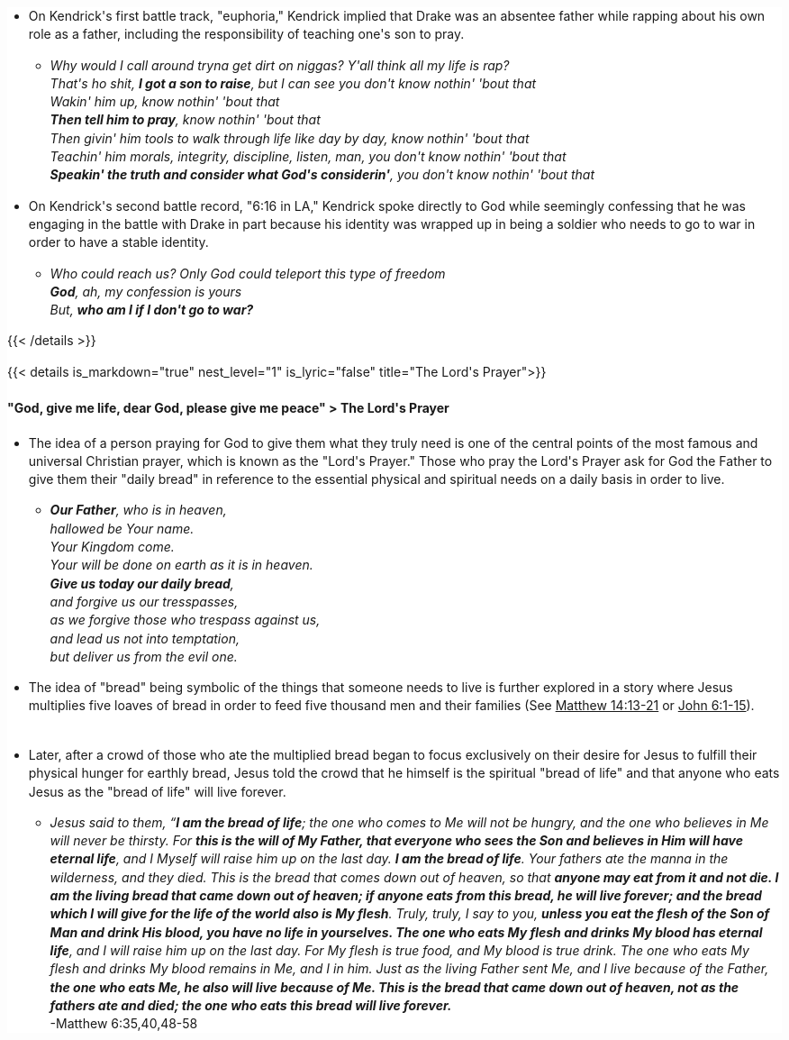 * On Kendrick's first battle track, "euphoria," Kendrick implied that Drake was an absentee father while rapping about his own role as a father, including the responsibility of teaching one's son to pray.  

  * *Why would I call around tryna get dirt on niggas? Y'all think all my life is rap?  
  That's ho shit, **I got a son to raise**, but I can see you don't know nothin' 'bout that  
  Wakin' him up, know nothin' 'bout that  
  **Then tell him to pray**, know nothin' 'bout that  
  Then givin' him tools to walk through life like day by day, know nothin' 'bout that  
  Teachin' him morals, integrity, discipline, listen, man, you don't know nothin' 'bout that  
  **Speakin' the truth and consider what God's considerin'**, you don't know nothin' 'bout that*  

* On Kendrick's second battle record, "6:16 in LA," Kendrick spoke directly to God while seemingly confessing that he was engaging in the battle with Drake in part because his identity was wrapped up in being a soldier who needs to go to war in order to have a stable identity.  

  * *Who could reach us? Only God could teleport this type of freedom  
  **God**, ah, my confession is yours  
  But, **who am I if I don't go to war?***  

{{< /details >}}

{{< details is_markdown="true" nest_level="1" is_lyric="false" title="The Lord's Prayer">}}

#### "God, give me life, dear God, please give me peace" > The Lord's Prayer

* The idea of a person praying for God to give them what they truly need is one of the central points of the most famous and universal Christian prayer, which is known as the "Lord's Prayer." Those who pray the Lord's Prayer ask for God the Father to give them their "daily bread" in reference to the essential physical and spiritual needs on a daily basis in order to live.  

  * ***Our Father**, who is in heaven,  
  hallowed be Your name.  
  Your Kingdom come.  
  Your will be done on earth as it is in heaven.  
  **Give us today our daily bread**,  
  and forgive us our tresspasses,  
  as we forgive those who trespass against us,  
  and lead us not into temptation,  
  but deliver us from the evil one.*   

* The idea of "bread" being symbolic of the things that someone needs to live is further explored in a story where Jesus multiplies five loaves of bread in order to feed five thousand men and their families \(See [Matthew 14:13-21](https://www.biblegateway.com/passage/?search=Matthew%2014%3A13-21&version=NASB) or [John 6:1-15](https://www.biblegateway.com/passage/?search=John%206%3A1-15&version=NASB)\).  
 
* Later, after a crowd of those who ate the multiplied bread began to focus exclusively on their desire for Jesus to fulfill their physical hunger for earthly bread, Jesus told the crowd that he himself is the spiritual "bread of life" and that anyone who eats Jesus as the "bread of life" will live forever.  

  * *Jesus said to them, “**I am the bread of life**; the one who comes to Me will not be hungry, and the one who believes in Me will never be thirsty. For **this is the will of My Father, that everyone who sees the Son and believes in Him will have eternal life**, and I Myself will raise him up on the last day. **I am the bread of life**. Your fathers ate the manna in the wilderness, and they died. This is the bread that comes down out of heaven, so that **anyone may eat from it and not die. I am the living bread that came down out of heaven; if anyone eats from this bread, he will live forever; and the bread which I will give for the life of the world also is My flesh**. Truly, truly, I say to you, **unless you eat the flesh of the Son of Man and drink His blood, you have no life in yourselves. The one who eats My flesh and drinks My blood has eternal life**, and I will raise him up on the last day. For My flesh is true food, and My blood is true drink. The one who eats My flesh and drinks My blood remains in Me, and I in him. Just as the living Father sent Me, and I live because of the Father, **the one who eats Me, he also will live because of Me. This is the bread that came down out of heaven, not as the fathers ate and died; the one who eats this bread will live forever.***  
  -Matthew 6:35,40,48-58
